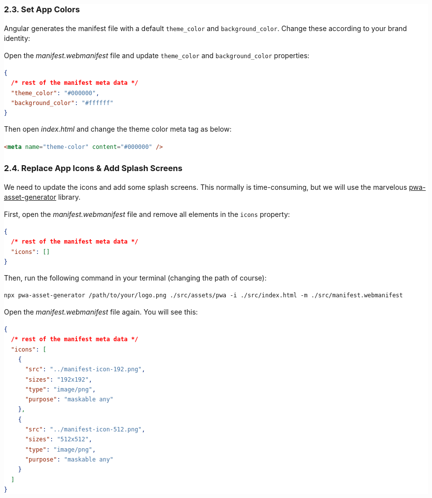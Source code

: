 ### 2.3. Set App Colors

Angular generates the manifest file with a default `theme_color` and `background_color`. Change these according to your brand identity:

Open the _manifest.webmanifest_ file and update `theme_color` and `background_color` properties:

```json
{
  /* rest of the manifest meta data */
  "theme_color": "#000000",
  "background_color": "#ffffff"
}
```

Then open _index.html_ and change the theme color meta tag as below:

```html
<meta name="theme-color" content="#000000" />
```

### 2.4. Replace App Icons & Add Splash Screens

We need to update the icons and add some splash screens. This normally is time-consuming, but we will use the marvelous [pwa-asset-generator](https://github.com/onderceylan/pwa-asset-generator#readme) library.

First, open the _manifest.webmanifest_ file and remove all elements in the `icons` property:

```json
{
  /* rest of the manifest meta data */
  "icons": []
}
```

Then, run the following command in your terminal (changing the path of course):

```shell
npx pwa-asset-generator /path/to/your/logo.png ./src/assets/pwa -i ./src/index.html -m ./src/manifest.webmanifest
```

Open the _manifest.webmanifest_ file again. You will see this:

```json
{
  /* rest of the manifest meta data */
  "icons": [
    {
      "src": "../manifest-icon-192.png",
      "sizes": "192x192",
      "type": "image/png",
      "purpose": "maskable any"
    },
    {
      "src": "../manifest-icon-512.png",
      "sizes": "512x512",
      "type": "image/png",
      "purpose": "maskable any"
    }
  ]
}
```
